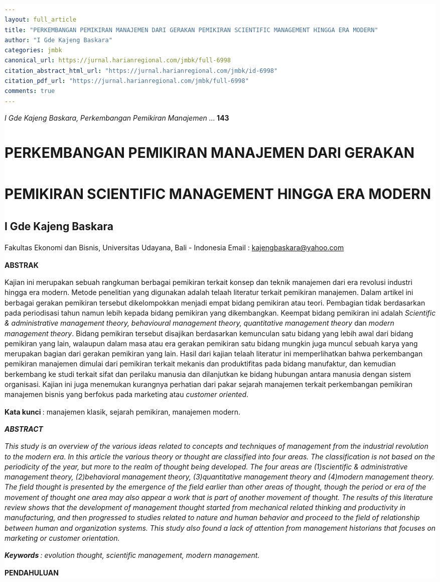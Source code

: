 ```yaml
---
layout: full_article
title: "PERKEMBANGAN PEMIKIRAN MANAJEMEN DARI GERAKAN PEMIKIRAN SCIENTIFIC MANAGEMENT HINGGA ERA MODERN"
author: "I Gde Kajeng Baskara"
categories: jmbk
canonical_url: https://jurnal.harianregional.com/jmbk/full-6998 
citation_abstract_html_url: "https://jurnal.harianregional.com/jmbk/id-6998"
citation_pdf_url: "https://jurnal.harianregional.com/jmbk/full-6998"  
comments: true
---
```


<p><span class="font0" style="font-style:italic;">I Gde Kajeng Baskara, Perkembangan Pemikiran Manajemen ...</span><span class="font2" style="font-weight:bold;"> 143</span></p><a name="caption1"></a>
<h1><a name="bookmark0"></a><span class="font4" style="font-weight:bold;"><a name="bookmark1"></a>PERKEMBANGAN PEMIKIRAN MANAJEMEN DARI GERAKAN</span><br><br><span class="font4" style="font-weight:bold;"><a name="bookmark2"></a>PEMIKIRAN SCIENTIFIC MANAGEMENT HINGGA ERA MODERN</span></h1>
<h2><a name="bookmark3"></a><span class="font3" style="font-weight:bold;"><a name="bookmark4"></a>I Gde Kajeng Baskara</span></h2>
<p><span class="font1">Fakultas Ekonomi dan Bisnis, Universitas Udayana, Bali - Indonesia Email : </span><a href="mailto:kajengbaskara@yahoo.com"><span class="font1">kajengbaskara@yahoo.com</span></a></p>
<p><span class="font1" style="font-weight:bold;">ABSTRAK</span></p>
<p><span class="font1">Kajian ini merupakan sebuah rangkuman berbagai pemikiran terkait konsep dan teknik manajemen dari era revolusi industri hingga era modern. Metode penelitian yang digunakan adalah telaah literatur terkait pemikiran manajemen. Dalam artikel ini berbagai gerakan pemikiran tersebut dikelompokkan menjadi empat bidang pemikiran atau teori. Pembagian tidak berdasarkan pada periodisasi tahun namun lebih kepada bidang pemikiran yang dikembangkan. Keempat bidang pemikiran ini adalah </span><span class="font1" style="font-style:italic;">Scientific &amp;&nbsp;administrative management theory, behavioural management theory, quantitative management theory</span><span class="font1"> dan </span><span class="font1" style="font-style:italic;">modern management theory</span><span class="font1">. Bidang pemikiran tersebut disajikan berdasarkan kemunculan satu bidang yang lebih awal dari bidang pemikiran yang lain, walaupun dalam masa atau era gerakan pemikiran satu bidang mungkin juga muncul sebuah karya yang merupakan bagian dari gerakan pemikiran yang lain. Hasil dari kajian telaah literatur ini memperlihatkan bahwa perkembangan pemikiran manajemen dimulai dari pemikiran terkait mekanis dan produktifitas pada bidang manufaktur, dan kemudian berkembang ke studi terkait sifat dan perilaku manusia dan dilanjutkan ke bidang hubungan antara manusia dengan sistem organisasi. Kajian ini juga menemukan kurangnya perhatian dari pakar sejarah manajemen terkait perkembangan pemikiran manajemen bisnis yang berfokus pada marketing atau </span><span class="font1" style="font-style:italic;">customer oriented</span><span class="font1">.</span></p>
<p><span class="font1" style="font-weight:bold;">Kata kunci </span><span class="font1">: manajemen klasik, sejarah pemikiran, manajemen modern.</span></p>
<p><span class="font1" style="font-weight:bold;font-style:italic;">ABSTRACT</span></p>
<p><span class="font1" style="font-style:italic;">This study is an overview of the various ideas related to concepts and techniques of management from the industrial revolution to the modern era. In this article the various theory or thought are classified into four areas. The classification is not based on the periodicity of the year, but more to the realm of thought being developed. The four areas are (1)scientific &amp;&nbsp;administrative management theory, (2)behavioral management theory, (3)quantitative management theory and (4)modern management theory. The field thought is presented by the emergence of the field earlier than other areas of thought, though the period or era of the movement of thought one area may also appear a work that is part of another movement of thought. The results of this literature review shows that the development of management thought started from mechanical related thinking and productivity in manufacturing, and then progressed to studies related to nature and human behavior and proceed to the field of relationship between human and organization systems. This study also found a lack of attention from management historians that focuses on marketing or customer orientation.</span></p>
<p><span class="font1" style="font-weight:bold;font-style:italic;">Keywords </span><span class="font1" style="font-style:italic;">: evolution thought, scientific management, modern management.</span></p>
<p><span class="font1" style="font-weight:bold;">PENDAHULUAN</span></p>